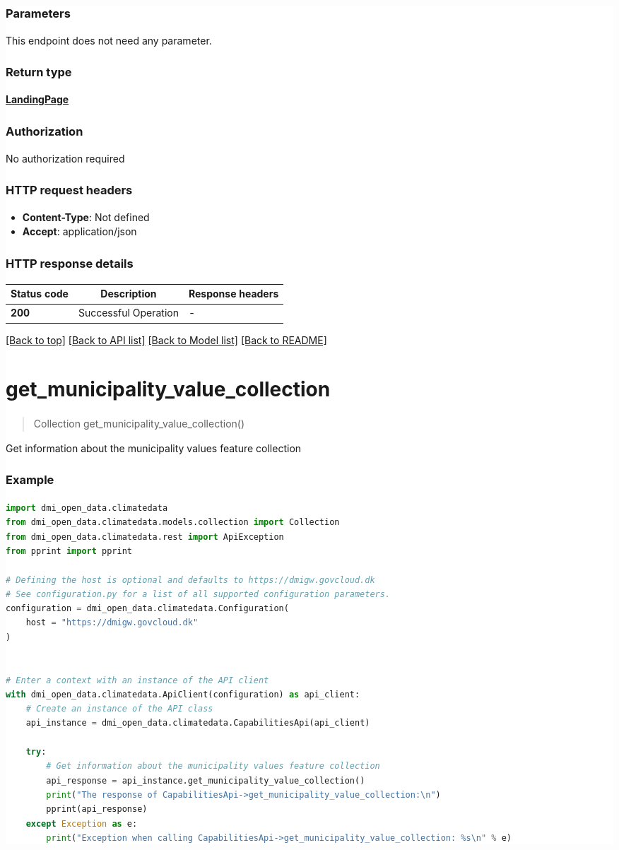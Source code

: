 

### Parameters

This endpoint does not need any parameter.

### Return type

[**LandingPage**](LandingPage.md)

### Authorization

No authorization required

### HTTP request headers

 - **Content-Type**: Not defined
 - **Accept**: application/json

### HTTP response details

| Status code | Description | Response headers |
|-------------|-------------|------------------|
**200** | Successful Operation |  -  |

[[Back to top]](#) [[Back to API list]](../README.md#documentation-for-api-endpoints) [[Back to Model list]](../README.md#documentation-for-models) [[Back to README]](../README.md)

# **get_municipality_value_collection**
> Collection get_municipality_value_collection()

Get information about the municipality values feature collection

### Example


```python
import dmi_open_data.climatedata
from dmi_open_data.climatedata.models.collection import Collection
from dmi_open_data.climatedata.rest import ApiException
from pprint import pprint

# Defining the host is optional and defaults to https://dmigw.govcloud.dk
# See configuration.py for a list of all supported configuration parameters.
configuration = dmi_open_data.climatedata.Configuration(
    host = "https://dmigw.govcloud.dk"
)


# Enter a context with an instance of the API client
with dmi_open_data.climatedata.ApiClient(configuration) as api_client:
    # Create an instance of the API class
    api_instance = dmi_open_data.climatedata.CapabilitiesApi(api_client)

    try:
        # Get information about the municipality values feature collection
        api_response = api_instance.get_municipality_value_collection()
        print("The response of CapabilitiesApi->get_municipality_value_collection:\n")
        pprint(api_response)
    except Exception as e:
        print("Exception when calling CapabilitiesApi->get_municipality_value_collection: %s\n" % e)
```
